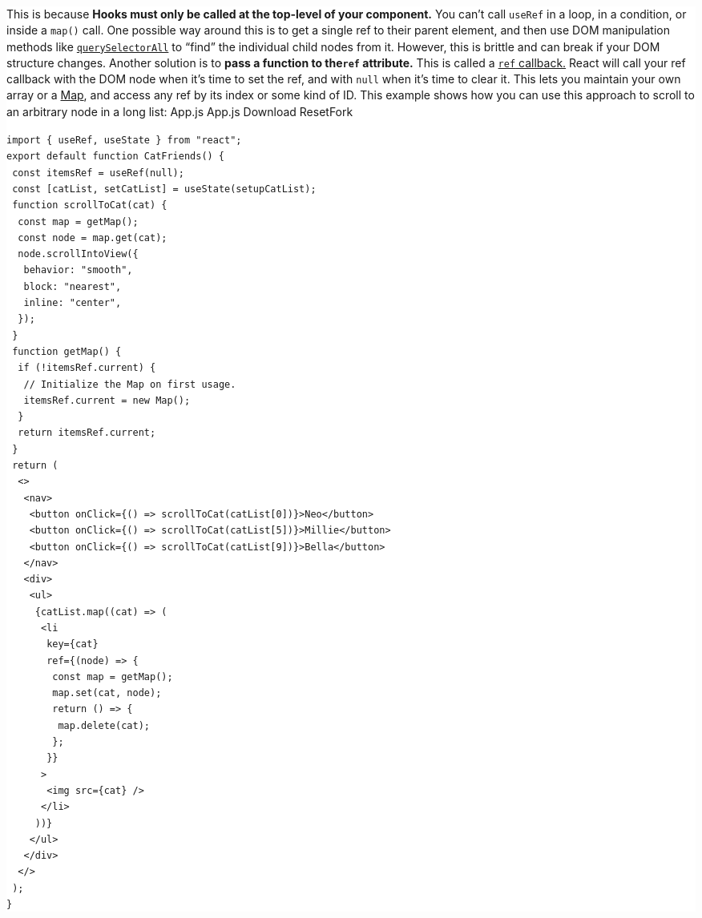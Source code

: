 This is because **Hooks must only be called at the top-level of your component.** You can’t call `useRef` in a loop, in a condition, or inside a `map()` call.
One possible way around this is to get a single ref to their parent element, and then use DOM manipulation methods like [`querySelectorAll`](https://developer.mozilla.org/en-US/docs/Web/API/Document/querySelectorAll) to “find” the individual child nodes from it. However, this is brittle and can break if your DOM structure changes.
Another solution is to **pass a function to the`ref` attribute.** This is called a [`ref` callback.](https://react.dev/reference/react-dom/components/common#ref-callback) React will call your ref callback with the DOM node when it’s time to set the ref, and with `null` when it’s time to clear it. This lets you maintain your own array or a [Map](https://developer.mozilla.org/en-US/docs/Web/JavaScript/Reference/Global_Objects/Map), and access any ref by its index or some kind of ID.
This example shows how you can use this approach to scroll to an arbitrary node in a long list:
App.js
App.js
Download ResetFork
```
import { useRef, useState } from "react";
export default function CatFriends() {
 const itemsRef = useRef(null);
 const [catList, setCatList] = useState(setupCatList);
 function scrollToCat(cat) {
  const map = getMap();
  const node = map.get(cat);
  node.scrollIntoView({
   behavior: "smooth",
   block: "nearest",
   inline: "center",
  });
 }
 function getMap() {
  if (!itemsRef.current) {
   // Initialize the Map on first usage.
   itemsRef.current = new Map();
  }
  return itemsRef.current;
 }
 return (
  <>
   <nav>
    <button onClick={() => scrollToCat(catList[0])}>Neo</button>
    <button onClick={() => scrollToCat(catList[5])}>Millie</button>
    <button onClick={() => scrollToCat(catList[9])}>Bella</button>
   </nav>
   <div>
    <ul>
     {catList.map((cat) => (
      <li
       key={cat}
       ref={(node) => {
        const map = getMap();
        map.set(cat, node);
        return () => {
         map.delete(cat);
        };
       }}
      >
       <img src={cat} />
      </li>
     ))}
    </ul>
   </div>
  </>
 );
}
```